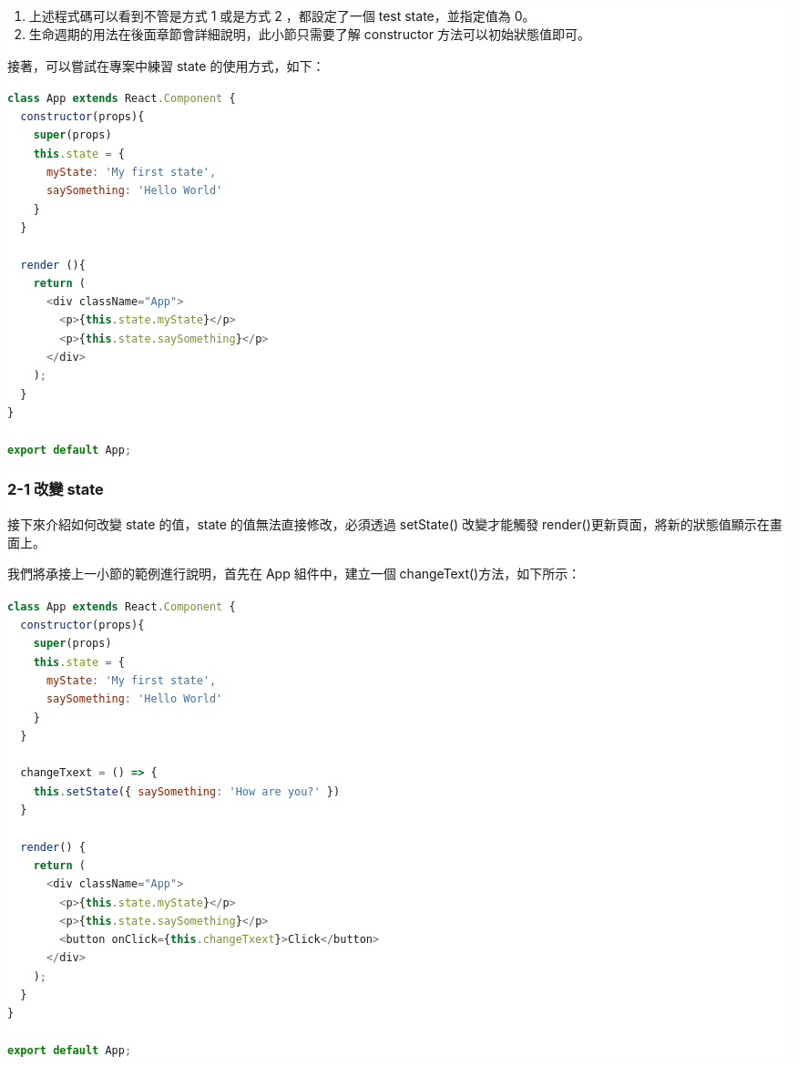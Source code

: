 1. 上述程式碼可以看到不管是方式 1 或是方式 2 ，都設定了一個 test state，並指定值為 0。 
2. 生命週期的用法在後面章節會詳細說明，此小節只需要了解 constructor 方法可以初始狀態值即可。

接著，可以嘗試在專案中練習 state 的使用方式，如下：

```javascript
class App extends React.Component {
  constructor(props){
    super(props)
    this.state = {
      myState: 'My first state',
      saySomething: 'Hello World'
    }
  }

  render (){
    return (
      <div className="App">
        <p>{this.state.myState}</p>
        <p>{this.state.saySomething}</p>
      </div>
    );
  }
}

export default App;
```

### 2-1 改變 state

接下來介紹如何改變 state 的值，state 的值無法直接修改，必須透過 setState\(\) 改變才能觸發 render\(\)更新頁面，將新的狀態值顯示在畫面上。

我們將承接上一小節的範例進行說明，首先在 App 組件中，建立一個 changeText\(\)方法，如下所示：

```javascript
class App extends React.Component {
  constructor(props){
    super(props)
    this.state = {
      myState: 'My first state',
      saySomething: 'Hello World'
    }
  }

  changeTxext = () => {
    this.setState({ saySomething: 'How are you?' })
  }

  render() {
    return (
      <div className="App">
        <p>{this.state.myState}</p>
        <p>{this.state.saySomething}</p>
        <button onClick={this.changeTxext}>Click</button>
      </div>
    );
  }
}

export default App;
```
